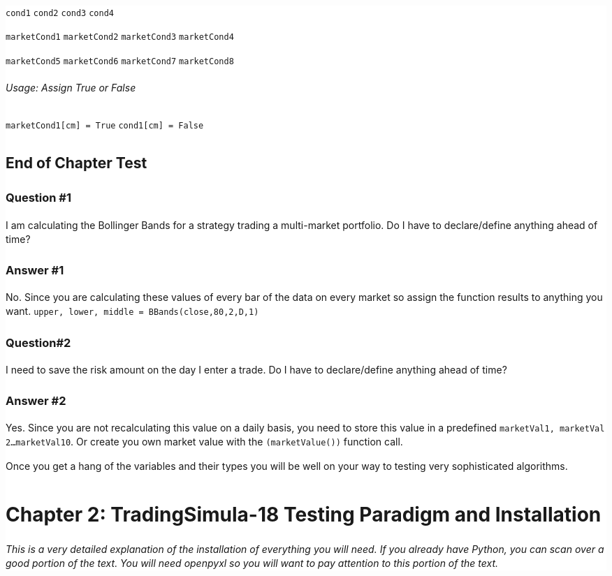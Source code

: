 `cond1`
`cond2`
`cond3`
`cond4`

`marketCond1`
`marketCond2`
`marketCond3`
`marketCond4`

`marketCond5`
`marketCond6`
`marketCond7`
`marketCond8`

###### Usage: Assign True or False

`marketCond1[cm] = True`
`cond1[cm] = False`

## End of Chapter Test

### Question #1

I am calculating the Bollinger Bands for a strategy trading a multi-market portfolio.  Do  I have to declare/define anything ahead of time?

###  Answer #1 

No.  Since you are calculating these values of every bar of the data on every market so assign the function results to anything you want.
`upper, lower, middle = BBands(close,80,2,D,1)`

### Question#2

I need to save the risk amount on the day I enter a trade.  Do I have to declare/define anything ahead of time?

### Answer #2 

Yes.  Since you are not recalculating this value on a daily basis, you need to store this value in a predefined `marketVal1, marketVal2…marketVal10`.  Or create you own market value with the `(marketValue())` function call.  

Once you get a hang of the variables and their types you will be well on your way to testing very sophisticated algorithms.

# Chapter 2: TradingSimula-18 Testing Paradigm and Installation

*This is a very detailed explanation of the installation of everything you will need. If you already have Python, you can scan over a good portion of the text. You will need openpyxl so you will want to pay attention to this portion of the text.*  
